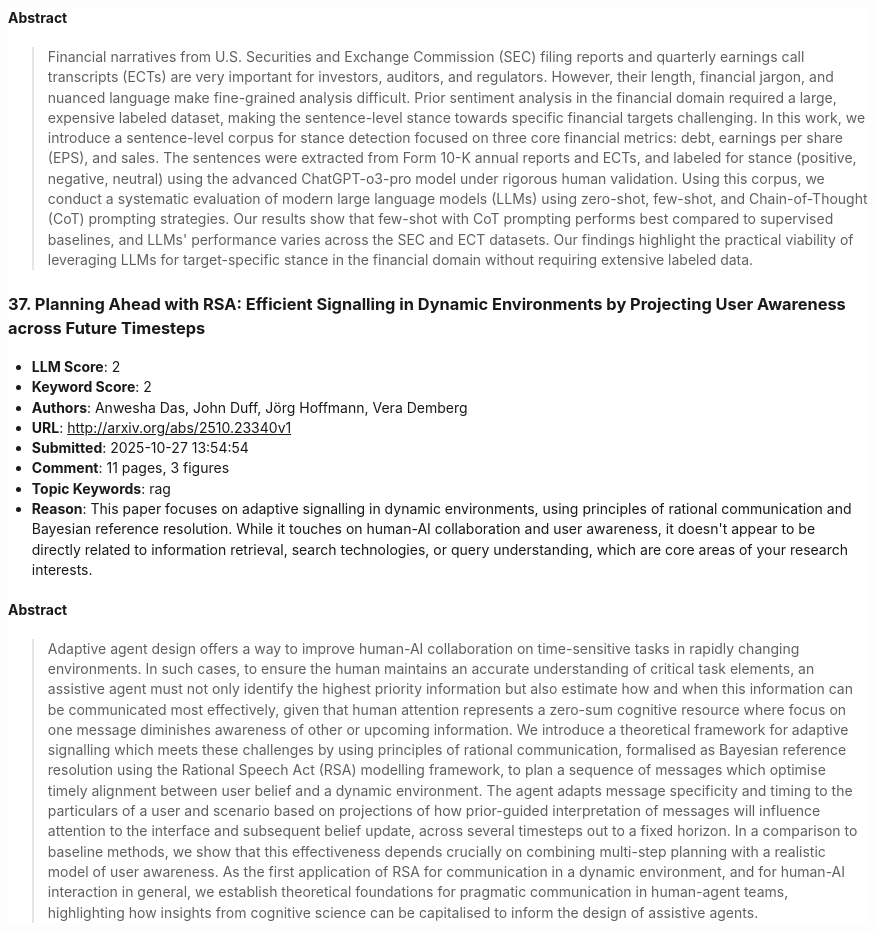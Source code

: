 #### Abstract
> Financial narratives from U.S. Securities and Exchange Commission (SEC)
filing reports and quarterly earnings call transcripts (ECTs) are very
important for investors, auditors, and regulators. However, their length,
financial jargon, and nuanced language make fine-grained analysis difficult.
Prior sentiment analysis in the financial domain required a large, expensive
labeled dataset, making the sentence-level stance towards specific financial
targets challenging. In this work, we introduce a sentence-level corpus for
stance detection focused on three core financial metrics: debt, earnings per
share (EPS), and sales. The sentences were extracted from Form 10-K annual
reports and ECTs, and labeled for stance (positive, negative, neutral) using
the advanced ChatGPT-o3-pro model under rigorous human validation. Using this
corpus, we conduct a systematic evaluation of modern large language models
(LLMs) using zero-shot, few-shot, and Chain-of-Thought (CoT) prompting
strategies. Our results show that few-shot with CoT prompting performs best
compared to supervised baselines, and LLMs' performance varies across the SEC
and ECT datasets. Our findings highlight the practical viability of leveraging
LLMs for target-specific stance in the financial domain without requiring
extensive labeled data.

### 37. Planning Ahead with RSA: Efficient Signalling in Dynamic Environments by Projecting User Awareness across Future Timesteps

- **LLM Score**: 2
- **Keyword Score**: 2
- **Authors**: Anwesha Das, John Duff, Jörg Hoffmann, Vera Demberg
- **URL**: <http://arxiv.org/abs/2510.23340v1>
- **Submitted**: 2025-10-27 13:54:54
- **Comment**: 11 pages, 3 figures
- **Topic Keywords**: rag
- **Reason**: This paper focuses on adaptive signalling in dynamic environments, using principles of rational communication and Bayesian reference resolution. While it touches on human-AI collaboration and user awareness, it doesn't appear to be directly related to information retrieval, search technologies, or query understanding, which are core areas of your research interests.

#### Abstract
> Adaptive agent design offers a way to improve human-AI collaboration on
time-sensitive tasks in rapidly changing environments. In such cases, to ensure
the human maintains an accurate understanding of critical task elements, an
assistive agent must not only identify the highest priority information but
also estimate how and when this information can be communicated most
effectively, given that human attention represents a zero-sum cognitive
resource where focus on one message diminishes awareness of other or upcoming
information. We introduce a theoretical framework for adaptive signalling which
meets these challenges by using principles of rational communication,
formalised as Bayesian reference resolution using the Rational Speech Act (RSA)
modelling framework, to plan a sequence of messages which optimise timely
alignment between user belief and a dynamic environment. The agent adapts
message specificity and timing to the particulars of a user and scenario based
on projections of how prior-guided interpretation of messages will influence
attention to the interface and subsequent belief update, across several
timesteps out to a fixed horizon. In a comparison to baseline methods, we show
that this effectiveness depends crucially on combining multi-step planning with
a realistic model of user awareness. As the first application of RSA for
communication in a dynamic environment, and for human-AI interaction in
general, we establish theoretical foundations for pragmatic communication in
human-agent teams, highlighting how insights from cognitive science can be
capitalised to inform the design of assistive agents.
